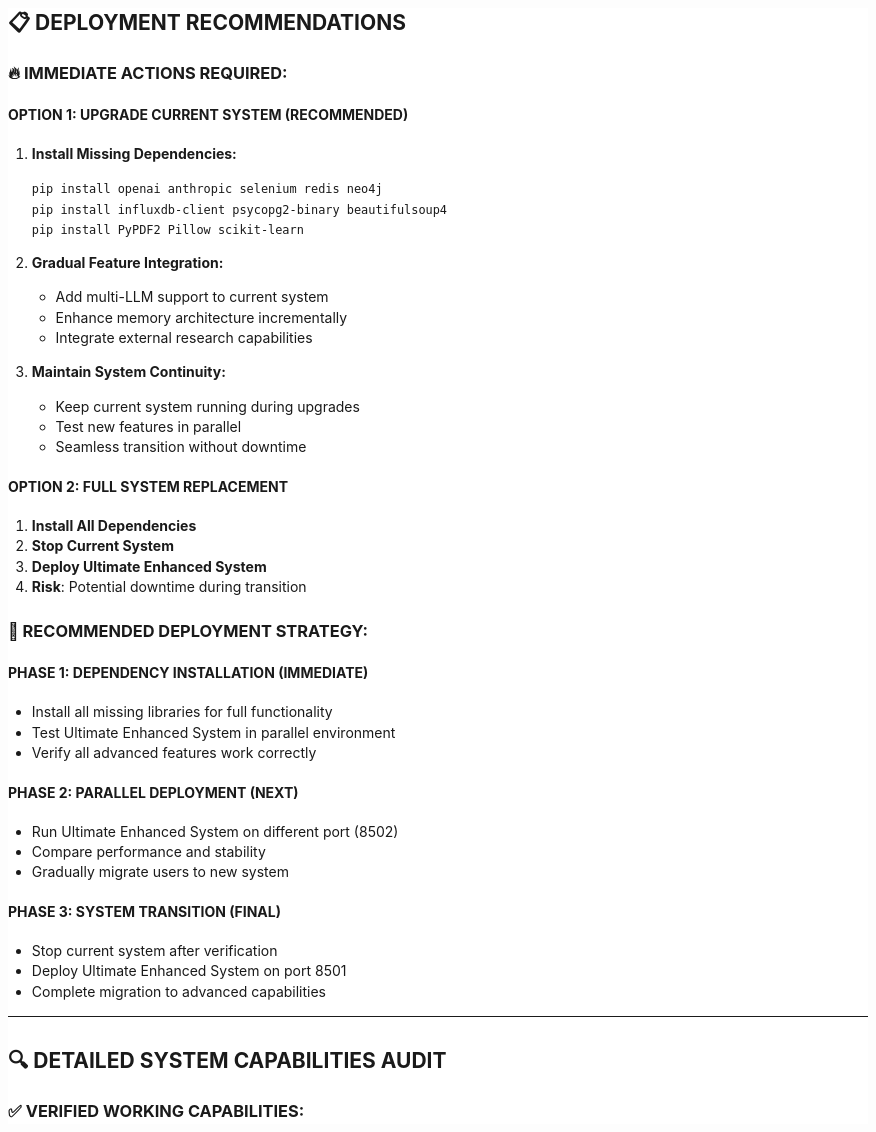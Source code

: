 
## 📋 **DEPLOYMENT RECOMMENDATIONS**

### **🔥 IMMEDIATE ACTIONS REQUIRED:**

#### **OPTION 1: UPGRADE CURRENT SYSTEM (RECOMMENDED)**
1. **Install Missing Dependencies:**
   ```bash
   pip install openai anthropic selenium redis neo4j
   pip install influxdb-client psycopg2-binary beautifulsoup4
   pip install PyPDF2 Pillow scikit-learn
   ```

2. **Gradual Feature Integration:**
   - Add multi-LLM support to current system
   - Enhance memory architecture incrementally
   - Integrate external research capabilities

3. **Maintain System Continuity:**
   - Keep current system running during upgrades
   - Test new features in parallel
   - Seamless transition without downtime

#### **OPTION 2: FULL SYSTEM REPLACEMENT**
1. **Install All Dependencies**
2. **Stop Current System**
3. **Deploy Ultimate Enhanced System**
4. **Risk**: Potential downtime during transition

### **🎯 RECOMMENDED DEPLOYMENT STRATEGY:**

#### **PHASE 1: DEPENDENCY INSTALLATION (IMMEDIATE)**
- Install all missing libraries for full functionality
- Test Ultimate Enhanced System in parallel environment
- Verify all advanced features work correctly

#### **PHASE 2: PARALLEL DEPLOYMENT (NEXT)**
- Run Ultimate Enhanced System on different port (8502)
- Compare performance and stability
- Gradually migrate users to new system

#### **PHASE 3: SYSTEM TRANSITION (FINAL)**
- Stop current system after verification
- Deploy Ultimate Enhanced System on port 8501
- Complete migration to advanced capabilities

---

## 🔍 **DETAILED SYSTEM CAPABILITIES AUDIT**

### **✅ VERIFIED WORKING CAPABILITIES:**
